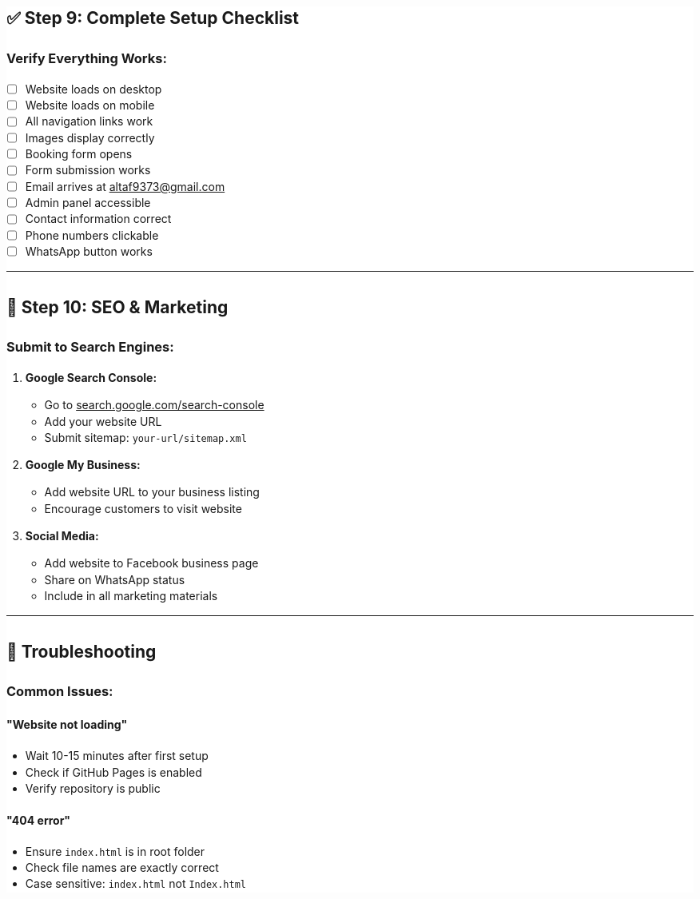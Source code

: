 ## ✅ Step 9: Complete Setup Checklist

### **Verify Everything Works:**
- [ ] Website loads on desktop
- [ ] Website loads on mobile  
- [ ] All navigation links work
- [ ] Images display correctly
- [ ] Booking form opens
- [ ] Form submission works
- [ ] Email arrives at altaf9373@gmail.com
- [ ] Admin panel accessible
- [ ] Contact information correct
- [ ] Phone numbers clickable
- [ ] WhatsApp button works

---

## 🎯 Step 10: SEO & Marketing

### **Submit to Search Engines:**
1. **Google Search Console:**
   - Go to [search.google.com/search-console](https://search.google.com/search-console)
   - Add your website URL
   - Submit sitemap: `your-url/sitemap.xml`

2. **Google My Business:**
   - Add website URL to your business listing
   - Encourage customers to visit website

3. **Social Media:**
   - Add website to Facebook business page
   - Share on WhatsApp status
   - Include in all marketing materials

---

## 🔧 Troubleshooting

### **Common Issues:**

#### **"Website not loading"**
- Wait 10-15 minutes after first setup
- Check if GitHub Pages is enabled
- Verify repository is public

#### **"404 error"**
- Ensure `index.html` is in root folder
- Check file names are exactly correct
- Case sensitive: `index.html` not `Index.html`
